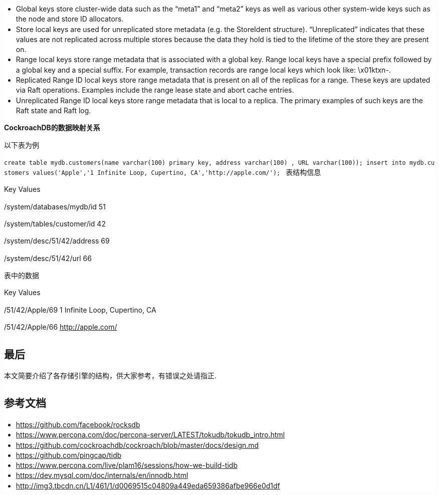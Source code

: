 * Global keys store cluster-wide data such as the “meta1” and “meta2” keys as well as various other system-wide keys such as the node and store ID allocators.
* Store local keys are used for unreplicated store metadata (e.g. the StoreIdent structure). “Unreplicated” indicates that these values are not replicated across multiple stores because the data they hold is tied to the lifetime of the store they are present on.
* Range local keys store range metadata that is associated with a global key. Range local keys have a special prefix followed by a global key and a special suffix. For example, transaction records are range local keys which look like: \x01ktxn-.
* Replicated Range ID local keys store range metadata that is present on all of the replicas for a range. These keys are updated via Raft operations. Examples include the range lease state and abort cache entries.
* Unreplicated Range ID local keys store range metadata that is local to a replica. The primary examples of such keys are the Raft state and Raft log.

**CockroachDB的数据映射关系**

以下表为例

`create table mydb.customers(name varchar(100) primary key, address varchar(100) , URL varchar(100));
insert into mydb.customers values('Apple','1 Infinite Loop, Cupertino, CA','http://apple.com/');
`
表结构信息

 Key
 Values

 /system/databases/mydb/id
 51

 /system/tables/customer/id
 42

 /system/desc/51/42/address
 69

 /system/desc/51/42/url
 66

表中的数据

 Key
 Values

 /51/42/Apple/69
 1 Infinite Loop, Cupertino, CA

 /51/42/Apple/66
 http://apple.com/

## 最后
本文简要介绍了各存储引擎的结构，供大家参考，有错误之处请指正.

## 参考文档

* https://github.com/facebook/rocksdb
* https://www.percona.com/doc/percona-server/LATEST/tokudb/tokudb_intro.html
* https://github.com/cockroachdb/cockroach/blob/master/docs/design.md
* https://github.com/pingcap/tidb
* https://www.percona.com/live/plam16/sessions/how-we-build-tidb
* https://dev.mysql.com/doc/internals/en/innodb.html
* http://img3.tbcdn.cn/L1/461/1/d0069515c04809a449eda659386afbe966e0d1df

